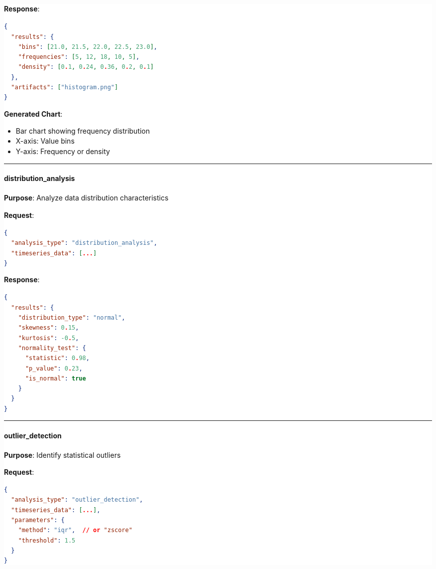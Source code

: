 **Response**:
```json
{
  "results": {
    "bins": [21.0, 21.5, 22.0, 22.5, 23.0],
    "frequencies": [5, 12, 18, 10, 5],
    "density": [0.1, 0.24, 0.36, 0.2, 0.1]
  },
  "artifacts": ["histogram.png"]
}
```

**Generated Chart**:
- Bar chart showing frequency distribution
- X-axis: Value bins
- Y-axis: Frequency or density

---

#### distribution_analysis

**Purpose**: Analyze data distribution characteristics

**Request**:
```json
{
  "analysis_type": "distribution_analysis",
  "timeseries_data": [...]
}
```

**Response**:
```json
{
  "results": {
    "distribution_type": "normal",
    "skewness": 0.15,
    "kurtosis": -0.5,
    "normality_test": {
      "statistic": 0.98,
      "p_value": 0.23,
      "is_normal": true
    }
  }
}
```

---

#### outlier_detection

**Purpose**: Identify statistical outliers

**Request**:
```json
{
  "analysis_type": "outlier_detection",
  "timeseries_data": [...],
  "parameters": {
    "method": "iqr",  // or "zscore"
    "threshold": 1.5
  }
}
```
